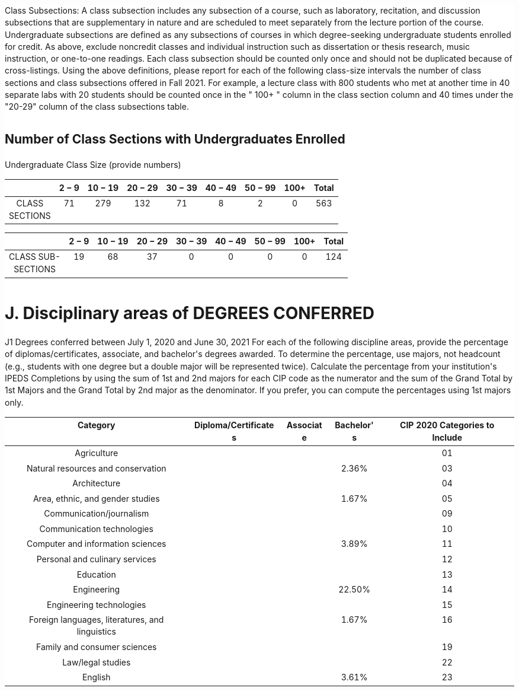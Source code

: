 Class Subsections: A class subsection includes any subsection of a course, such as laboratory, recitation, and discussion subsections that are supplementary in nature and are scheduled to meet separately from the lecture portion of the course. Undergraduate subsections are defined as any subsections of courses in which degree-seeking undergraduate students enrolled for credit. As above, exclude noncredit classes and individual instruction such as dissertation or thesis research, music instruction, or one-to-one readings. Each class subsection should be counted only once and should not be duplicated because of cross-listings.
Using the above definitions, please report for each of the following class-size intervals the number of class sections and class subsections offered in Fall 2021. For example, a lecture class with 800 students who met at another time in 40 separate labs with 20 students should be counted once in the " $100+$ " column in the class section column and 40 times under the "20-29" column of the class subsections table.

## Number of Class Sections with Undergraduates Enrolled

Undergraduate Class Size (provide numbers)

|  | $\mathbf{2 - 9}$ | $\mathbf{1 0 - 1 9}$ | $\mathbf{2 0 - 2 9}$ | $\mathbf{3 0 - 3 9}$ | $\mathbf{4 0 - 4 9}$ | $\mathbf{5 0 - 9 9}$ | $\mathbf{1 0 0 +}$ | Total |
| :--: | :--: | :--: | :--: | :--: | :--: | :--: | :--: | :--: |
| CLASS <br> SECTIONS | 71 | 279 | 132 | 71 | 8 | 2 | 0 | 563 |


|  | $\mathbf{2 - 9}$ | $\mathbf{1 0 - 1 9}$ | $\mathbf{2 0 - 2 9}$ | $\mathbf{3 0 - 3 9}$ | $\mathbf{4 0 - 4 9}$ | $\mathbf{5 0 - 9 9}$ | $\mathbf{1 0 0 +}$ | Total |
| :--: | :--: | :--: | :--: | :--: | :--: | :--: | :--: | :--: |
| CLASS SUB- <br> SECTIONS | 19 | 68 | 37 | 0 | 0 | 0 | 0 | 124 |
# J. Disciplinary areas of DEGREES CONFERRED 

J1 Degrees conferred between July 1, 2020 and June 30, 2021
For each of the following discipline areas, provide the percentage of diplomas/certificates, associate, and bachelor's degrees awarded. To determine the percentage, use majors, not headcount (e.g., students with one degree but a double major will be represented twice). Calculate the percentage from your institution's IPEDS Completions by using the sum of 1st and 2nd majors for each CIP code as the numerator and the sum of the Grand Total by 1st Majors and the Grand Total by 2nd major as the denominator. If you prefer, you can compute the percentages using 1st majors only.

| Category | Diploma/Certificates | Associate | Bachelor's | CIP 2020 Categories to Include |
| :--: | :--: | :--: | :--: | :--: |
| Agriculture |  |  |  | 01 |
| Natural resources and conservation |  |  | $2.36 \%$ | 03 |
| Architecture |  |  |  | 04 |
| Area, ethnic, and gender studies |  |  | $1.67 \%$ | 05 |
| Communication/journalism |  |  |  | 09 |
| Communication technologies |  |  |  | 10 |
| Computer and information sciences |  |  | $3.89 \%$ | 11 |
| Personal and culinary services |  |  |  | 12 |
| Education |  |  |  | 13 |
| Engineering |  |  | $22.50 \%$ | 14 |
| Engineering technologies |  |  |  | 15 |
| Foreign languages, literatures, and linguistics |  |  | $1.67 \%$ | 16 |
| Family and consumer sciences |  |  |  | 19 |
| Law/legal studies |  |  |  | 22 |
| English |  |  | $3.61 \%$ | 23 |